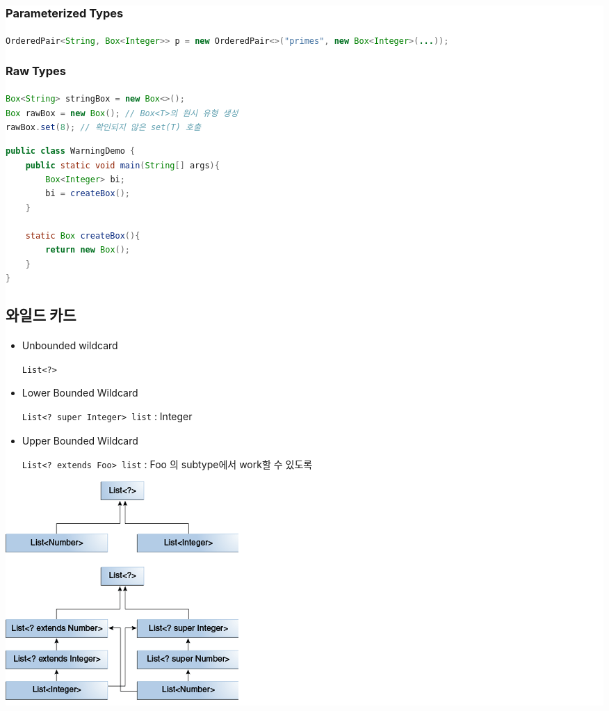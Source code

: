 ### Parameterized Types

```java
OrderedPair<String, Box<Integer>> p = new OrderedPair<>("primes", new Box<Integer>(...));
```

### Raw Types

```java
Box<String> stringBox = new Box<>();
Box rawBox = new Box(); // Box<T>의 원시 유형 생성
rawBox.set(8); // 확인되지 않은 set(T) 호출
```

```java
public class WarningDemo {
    public static void main(String[] args){
        Box<Integer> bi;
        bi = createBox();
    }

    static Box createBox(){
        return new Box();
    }
}
```

## 와일드 카드

- Unbounded wildcard
    
    `List<?>` 
    
- Lower Bounded Wildcard
    
    `List<? super Integer> list` : Integer
    
- Upper Bounded Wildcard
    
    `List<? extends Foo> list` : Foo 의 subtype에서 work할 수 있도록
    

![generics-listParent.gif](./_14/generics-listParent.gif)

![generics-wildcardSubtyping.gif](./_14/generics-wildcardSubtyping.gif)
